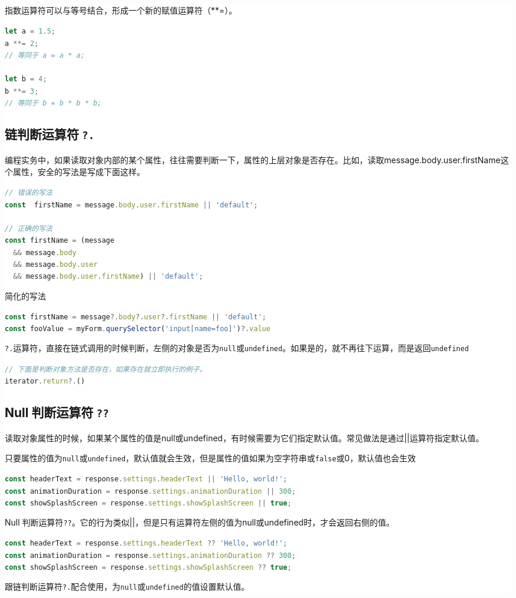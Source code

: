 指数运算符可以与等号结合，形成一个新的赋值运算符（**=）。
``` js
let a = 1.5;
a **= 2;
// 等同于 a = a * a;

let b = 4;
b **= 3;
// 等同于 b = b * b * b;
```



## 链判断运算符 `?.` <Badge text="ES2020 " type="warning"/>
编程实务中，如果读取对象内部的某个属性，往往需要判断一下，属性的上层对象是否存在。比如，读取message.body.user.firstName这个属性，安全的写法是写成下面这样。
```js
// 错误的写法
const  firstName = message.body.user.firstName || 'default';

// 正确的写法
const firstName = (message
  && message.body
  && message.body.user
  && message.body.user.firstName) || 'default';
```
简化的写法
```js
const firstName = message?.body?.user?.firstName || 'default';
const fooValue = myForm.querySelector('input[name=foo]')?.value
```
`?.`运算符，直接在链式调用的时候判断，左侧的对象是否为`null`或`undefined`。如果是的，就不再往下运算，而是返回`undefined`

```js
// 下面是判断对象方法是否存在，如果存在就立即执行的例子。
iterator.return?.()
```

## Null 判断运算符 `??`<Badge text="ES2020 " type="warning"/>
读取对象属性的时候，如果某个属性的值是null或undefined，有时候需要为它们指定默认值。常见做法是通过||运算符指定默认值。

只要属性的值为`null`或`undefined`，默认值就会生效，但是属性的值如果为空字符串或`false`或0，默认值也会生效
```js
const headerText = response.settings.headerText || 'Hello, world!';
const animationDuration = response.settings.animationDuration || 300;
const showSplashScreen = response.settings.showSplashScreen || true;
```

 Null 判断运算符`??`。它的行为类似||，但是只有运算符左侧的值为null或undefined时，才会返回右侧的值。
```js
const headerText = response.settings.headerText ?? 'Hello, world!';
const animationDuration = response.settings.animationDuration ?? 300;
const showSplashScreen = response.settings.showSplashScreen ?? true;
```

跟链判断运算符`?.`配合使用，为`null`或`undefined`的值设置默认值。
